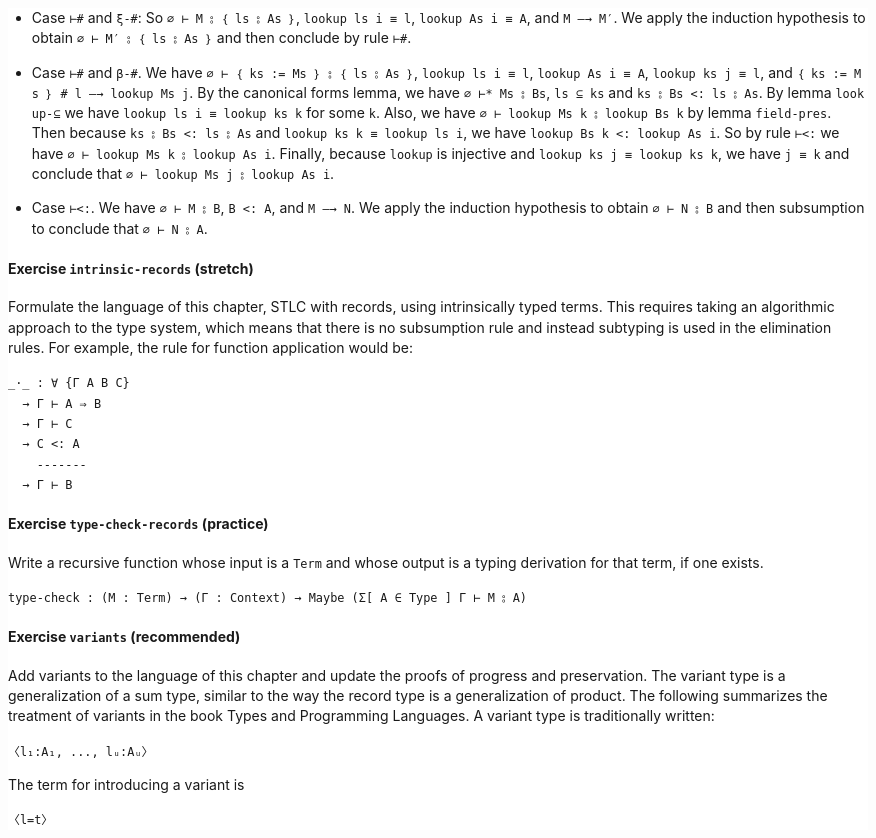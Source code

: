 * Case `⊢#` and `ξ-#`: So `∅ ⊢ M ⦂ ｛ ls ⦂ As ｝`, `lookup ls i ≡ l`, `lookup As i ≡ A`,
  and `M —→ M′`. We apply the induction hypothesis to obtain `∅ ⊢ M′ ⦂ ｛ ls ⦂ As ｝`
  and then conclude by rule `⊢#`.
  
* Case `⊢#` and `β-#`. We have `∅ ⊢ ｛ ks := Ms ｝ ⦂ ｛ ls ⦂ As ｝`, `lookup ls i ≡ l`,
  `lookup As i ≡ A`, `lookup ks j ≡ l`, and `｛ ks := Ms ｝ # l —→ lookup Ms j`.
  By the canonical forms lemma, we have `∅ ⊢* Ms ⦂ Bs`, `ls ⊆ ks` and `ks ⦂ Bs <: ls ⦂ As`.
  By lemma `lookup-⊆` we have `lookup ls i ≡ lookup ks k` for some `k`.
  Also, we have `∅ ⊢ lookup Ms k ⦂ lookup Bs k` by lemma `field-pres`.
  Then because `ks ⦂ Bs <: ls ⦂ As` and `lookup ks k ≡ lookup ls i`, we have
  `lookup Bs k <: lookup As i`. So by rule `⊢<:` we have
  `∅ ⊢ lookup Ms k ⦂ lookup As i`.
  Finally, because `lookup` is injective and `lookup ks j ≡ lookup ks k`,
  we have `j ≡ k` and conclude that `∅ ⊢ lookup Ms j ⦂ lookup As i`.

* Case `⊢<:`. We have `∅ ⊢ M ⦂ B`, `B <: A`, and `M —→ N`. We apply the induction hypothesis
  to obtain `∅ ⊢ N ⦂ B` and then subsumption to conclude that `∅ ⊢ N ⦂ A`.


#### Exercise `intrinsic-records` (stretch)

Formulate the language of this chapter, STLC with records, using
intrinsically typed terms. This requires taking an algorithmic approach
to the type system, which means that there is no subsumption rule and
instead subtyping is used in the elimination rules. For example,
the rule for function application would be:

    _·_ : ∀ {Γ A B C}
      → Γ ⊢ A ⇒ B
      → Γ ⊢ C
      → C <: A
        -------
      → Γ ⊢ B

#### Exercise `type-check-records` (practice)

Write a recursive function whose input is a `Term` and whose output
is a typing derivation for that term, if one exists.

    type-check : (M : Term) → (Γ : Context) → Maybe (Σ[ A ∈ Type ] Γ ⊢ M ⦂ A)

#### Exercise `variants` (recommended)

Add variants to the language of this chapter and update the proofs of
progress and preservation. The variant type is a generalization of a
sum type, similar to the way the record type is a generalization of
product. The following summarizes the treatment of variants in the
book Types and Programming Languages. A variant type is traditionally
written:

    〈l₁:A₁, ..., lᵤ:Aᵤ〉

The term for introducing a variant is

    〈l=t〉
